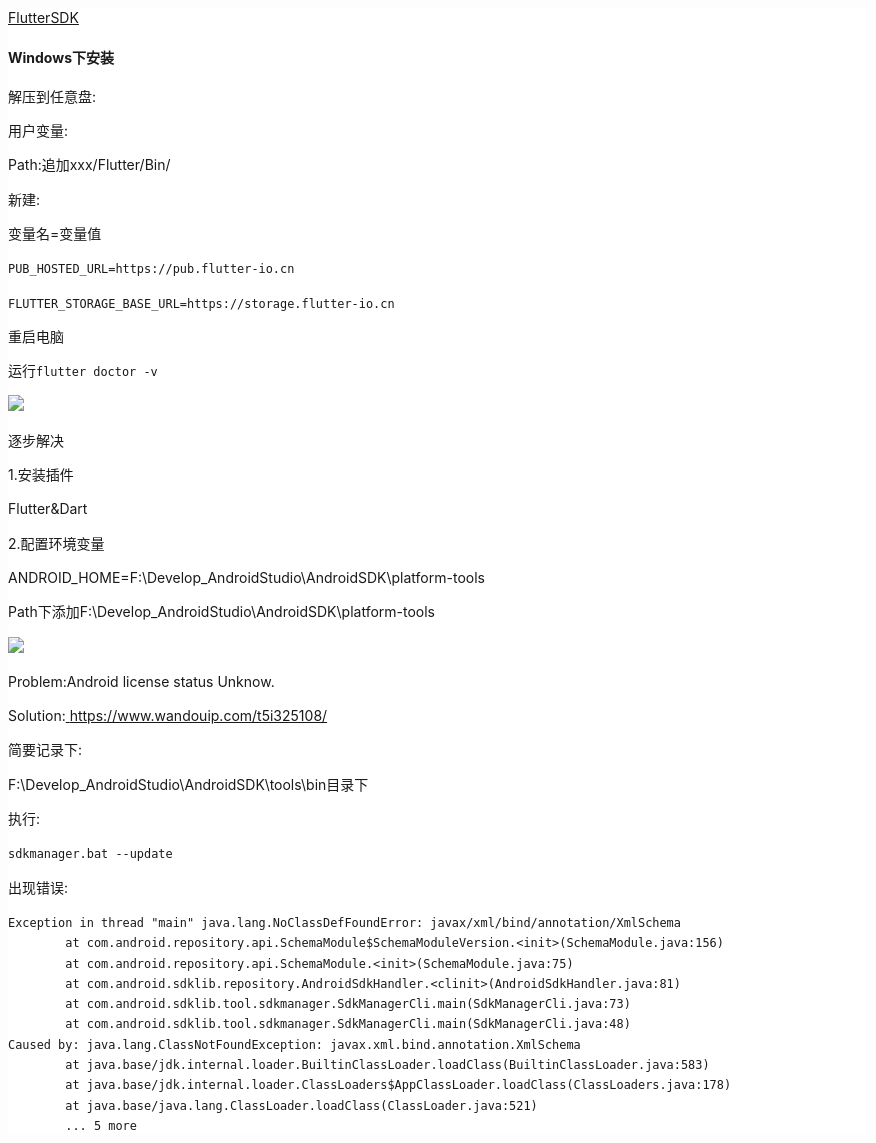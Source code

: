 [FlutterSDK](https://flutter.dev/docs/get-started/install/windows)

#### Windows下安装

解压到任意盘:

用户变量:

Path:追加xxx/Flutter/Bin/

新建:

变量名=变量值

```
PUB_HOSTED_URL=https://pub.flutter-io.cn
```

```
FLUTTER_STORAGE_BASE_URL=https://storage.flutter-io.cn
```

重启电脑

运行`flutter doctor -v`

![](https://raw.githubusercontent.com/FenQingyang/Ey_PicBed/master/GIRLS20191108212527.png)

逐步解决

1.安装插件

Flutter&Dart

2.配置环境变量

ANDROID_HOME=F:\Develop_AndroidStudio\AndroidSDK\platform-tools

Path下添加F:\Develop_AndroidStudio\AndroidSDK\platform-tools

![](https://raw.githubusercontent.com/FenQingyang/Ey_PicBed/master/GIRLS20191108214537.png)

Problem:Android license status Unknow.

Solution:[ https://www.wandouip.com/t5i325108/ ](https://www.wandouip.com/t5i325108/)

简要记录下:

F:\Develop_AndroidStudio\AndroidSDK\tools\bin目录下

执行:

```
sdkmanager.bat --update
```

出现错误:

```
Exception in thread "main" java.lang.NoClassDefFoundError: javax/xml/bind/annotation/XmlSchema
        at com.android.repository.api.SchemaModule$SchemaModuleVersion.<init>(SchemaModule.java:156)
        at com.android.repository.api.SchemaModule.<init>(SchemaModule.java:75)
        at com.android.sdklib.repository.AndroidSdkHandler.<clinit>(AndroidSdkHandler.java:81)
        at com.android.sdklib.tool.sdkmanager.SdkManagerCli.main(SdkManagerCli.java:73)
        at com.android.sdklib.tool.sdkmanager.SdkManagerCli.main(SdkManagerCli.java:48)
Caused by: java.lang.ClassNotFoundException: javax.xml.bind.annotation.XmlSchema
        at java.base/jdk.internal.loader.BuiltinClassLoader.loadClass(BuiltinClassLoader.java:583)
        at java.base/jdk.internal.loader.ClassLoaders$AppClassLoader.loadClass(ClassLoaders.java:178)
        at java.base/java.lang.ClassLoader.loadClass(ClassLoader.java:521)
        ... 5 more
```
